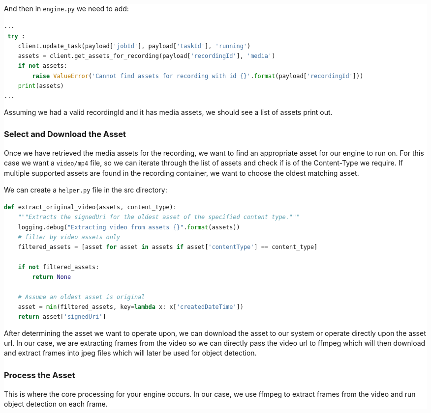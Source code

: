 And then in `engine.py` we need to add:

```python
...
 try :
    client.update_task(payload['jobId'], payload['taskId'], 'running')
    assets = client.get_assets_for_recording(payload['recordingId'], 'media')
    if not assets:
        raise ValueError('Cannot find assets for recording with id {}'.format(payload['recordingId']))
    print(assets)
...
```

Assuming we had a valid recordingId and it has media assets, we should see a list of assets print out.

### Select and Download the Asset
Once we have retrieved the media assets for the recording, we want to find an appropriate asset for our engine to run on.
For this case we want a `video/mp4` file, so we can iterate through the list of assets and check if is of the Content-Type we require.
If multiple supported assets are found in the recording container, we want to choose the oldest matching asset.

We can create a `helper.py` file in the src directory:

```python
def extract_original_video(assets, content_type):
    """Extracts the signedUri for the oldest asset of the specified content type."""
    logging.debug("Extracting video from assets {}".format(assets))
    # filter by video assets only
    filtered_assets = [asset for asset in assets if asset['contentType'] == content_type]

    if not filtered_assets:
        return None

    # Assume an oldest asset is original
    asset = min(filtered_assets, key=lambda x: x['createdDateTime'])
    return asset['signedUri']
```

After determining the asset we want to operate upon, we can download the asset to our system or operate directly upon
the asset url. In our case, we are extracting frames from the video so we can directly pass the video url to ffmpeg
which will then download and extract frames into jpeg files which will later be used for object detection.

### Process the Asset
This is where the core processing for your engine occurs. In our case, we use ffmpeg to extract frames from the video 
and run object detection on each frame.
